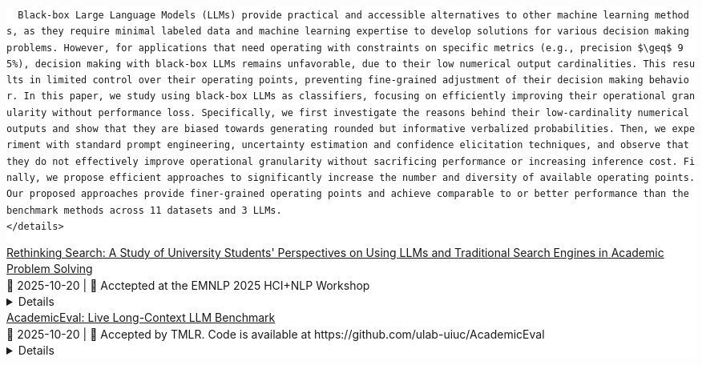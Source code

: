       Black-box Large Language Models (LLMs) provide practical and accessible alternatives to other machine learning methods, as they require minimal labeled data and machine learning expertise to develop solutions for various decision making problems. However, for applications that need operating with constraints on specific metrics (e.g., precision $\geq$ 95%), decision making with black-box LLMs remains unfavorable, due to their low numerical output cardinalities. This results in limited control over their operating points, preventing fine-grained adjustment of their decision making behavior. In this paper, we study using black-box LLMs as classifiers, focusing on efficiently improving their operational granularity without performance loss. Specifically, we first investigate the reasons behind their low-cardinality numerical outputs and show that they are biased towards generating rounded but informative verbalized probabilities. Then, we experiment with standard prompt engineering, uncertainty estimation and confidence elicitation techniques, and observe that they do not effectively improve operational granularity without sacrificing performance or increasing inference cost. Finally, we propose efficient approaches to significantly increase the number and diversity of available operating points. Our proposed approaches provide finer-grained operating points and achieve comparable to or better performance than the benchmark methods across 11 datasets and 3 LLMs.
    </details>
</div>
<div class="paper-card">
    <div class="paper-title"><a href="http://arxiv.org/abs/2510.17726v1">Rethinking Search: A Study of University Students' Perspectives on Using LLMs and Traditional Search Engines in Academic Problem Solving</a></div>
    <div class="paper-meta">
      📅 2025-10-20
      | 💬 Acctepted at the EMNLP 2025 HCI+NLP Workshop
    </div>
    <details class="paper-abstract">
      With the increasing integration of Artificial Intelligence (AI) in academic problem solving, university students frequently alternate between traditional search engines like Google and large language models (LLMs) for information retrieval. This study explores students' perceptions of both tools, emphasizing usability, efficiency, and their integration into academic workflows. Employing a mixed-methods approach, we surveyed 109 students from diverse disciplines and conducted in-depth interviews with 12 participants. Quantitative analyses, including ANOVA and chi-square tests, were used to assess differences in efficiency, satisfaction, and tool preference. Qualitative insights revealed that students commonly switch between GPT and Google: using Google for credible, multi-source information and GPT for summarization, explanation, and drafting. While neither tool proved sufficient on its own, there was a strong demand for a hybrid solution. In response, we developed a prototype, a chatbot embedded within the search interface, that combines GPT's conversational capabilities with Google's reliability to enhance academic research and reduce cognitive load.
    </details>
</div>
<div class="paper-card">
    <div class="paper-title"><a href="http://arxiv.org/abs/2510.17725v1">AcademicEval: Live Long-Context LLM Benchmark</a></div>
    <div class="paper-meta">
      📅 2025-10-20
      | 💬 Accepted by TMLR. Code is available at https://github.com/ulab-uiuc/AcademicEval
    </div>
    <details class="paper-abstract">